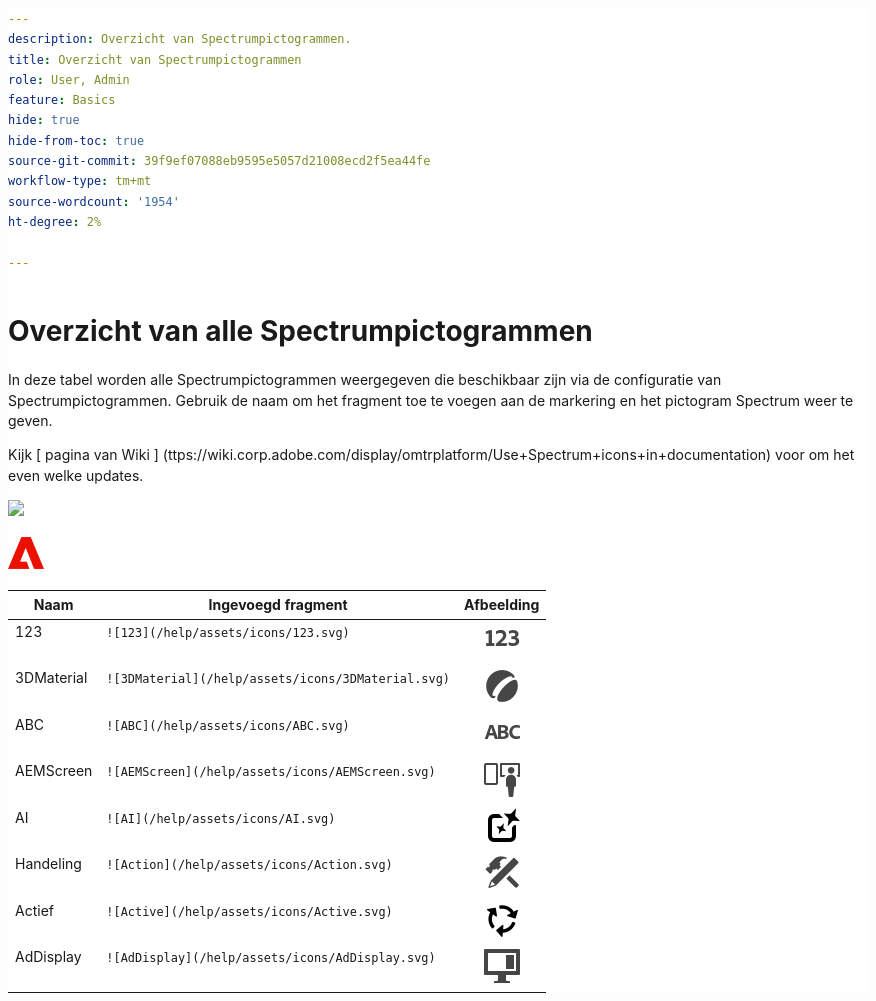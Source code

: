```yaml
---
description: Overzicht van Spectrumpictogrammen.
title: Overzicht van Spectrumpictogrammen
role: User, Admin
feature: Basics
hide: true
hide-from-toc: true
source-git-commit: 39f9ef07088eb9595e5057d21008ecd2f5ea44fe
workflow-type: tm+mt
source-wordcount: '1954'
ht-degree: 2%

---
```



# Overzicht van alle Spectrumpictogrammen

In deze tabel worden alle Spectrumpictogrammen weergegeven die beschikbaar zijn via de configuratie van Spectrumpictogrammen. Gebruik de naam om het fragment toe te voegen aan de markering en het pictogram Spectrum weer te geven.

Kijk [ pagina van Wiki ] (ttps://wiki.corp.adobe.com/display/omtrplatform/Use+Spectrum+icons+in+documentation) voor om het even welke updates.

![](https://reportbuilder.an.adobe.com/assets/AdobeAnalyticsLogo-80.png)

![&#x200B; AdobeLogoRed &#x200B;](/help/assets/icons/AdobeLogoRed.svg)

| Naam | Ingevoegd fragment | Afbeelding |
|---|---|:---:|
| 123 | `![123](/help/assets/icons/123.svg)` | ![&#x200B; 123 &#x200B;](/help/assets/icons/123.svg) |
| 3DMaterial | `![3DMaterial](/help/assets/icons/3DMaterial.svg)` | ![&#x200B; 3DMaterial &#x200B;](/help/assets/icons/3DMaterial.svg) |
| ABC | `![ABC](/help/assets/icons/ABC.svg)` | ![&#x200B; ABC &#x200B;](/help/assets/icons/ABC.svg) |
| AEMScreen | `![AEMScreen](/help/assets/icons/AEMScreen.svg)` | ![&#x200B; AEMScreen &#x200B;](/help/assets/icons/AEMScreen.svg) |
| AI | `![AI](/help/assets/icons/AI.svg)` | ![&#x200B; AI &#x200B;](/help/assets/icons/AI.svg) |
| Handeling | `![Action](/help/assets/icons/Action.svg)` | ![&#x200B; Actie &#x200B;](/help/assets/icons/Action.svg) |
| Actief | `![Active](/help/assets/icons/Active.svg)` | ![&#x200B; Actief &#x200B;](/help/assets/icons/Active.svg) |
| AdDisplay | `![AdDisplay](/help/assets/icons/AdDisplay.svg)` | ![&#x200B; AdDisplay &#x200B;](/help/assets/icons/AdDisplay.svg) |